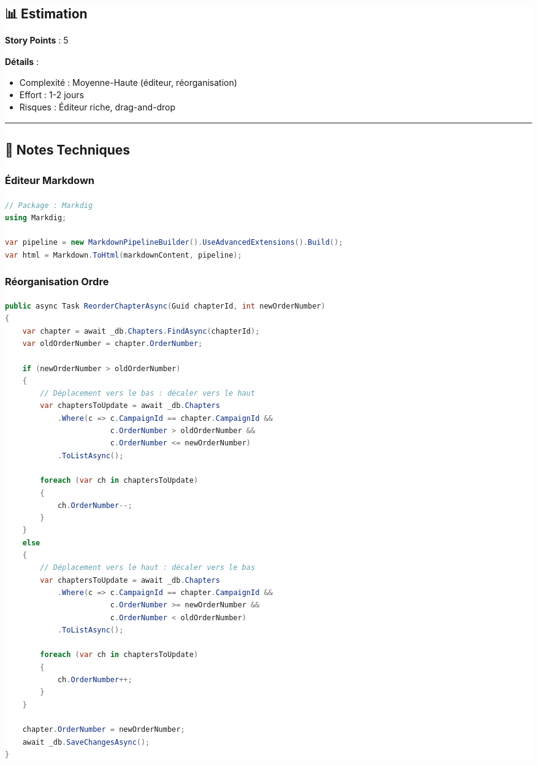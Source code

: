 
## 📊 Estimation

**Story Points** : 5

**Détails** :
- Complexité : Moyenne-Haute (éditeur, réorganisation)
- Effort : 1-2 jours
- Risques : Éditeur riche, drag-and-drop

---

## 📝 Notes Techniques

### Éditeur Markdown
```csharp
// Package : Markdig
using Markdig;

var pipeline = new MarkdownPipelineBuilder().UseAdvancedExtensions().Build();
var html = Markdown.ToHtml(markdownContent, pipeline);
```

### Réorganisation Ordre
```csharp
public async Task ReorderChapterAsync(Guid chapterId, int newOrderNumber)
{
    var chapter = await _db.Chapters.FindAsync(chapterId);
    var oldOrderNumber = chapter.OrderNumber;
    
    if (newOrderNumber > oldOrderNumber)
    {
        // Déplacement vers le bas : décaler vers le haut
        var chaptersToUpdate = await _db.Chapters
            .Where(c => c.CampaignId == chapter.CampaignId &&
                        c.OrderNumber > oldOrderNumber &&
                        c.OrderNumber <= newOrderNumber)
            .ToListAsync();
        
        foreach (var ch in chaptersToUpdate)
        {
            ch.OrderNumber--;
        }
    }
    else
    {
        // Déplacement vers le haut : décaler vers le bas
        var chaptersToUpdate = await _db.Chapters
            .Where(c => c.CampaignId == chapter.CampaignId &&
                        c.OrderNumber >= newOrderNumber &&
                        c.OrderNumber < oldOrderNumber)
            .ToListAsync();
        
        foreach (var ch in chaptersToUpdate)
        {
            ch.OrderNumber++;
        }
    }
    
    chapter.OrderNumber = newOrderNumber;
    await _db.SaveChangesAsync();
}
```
